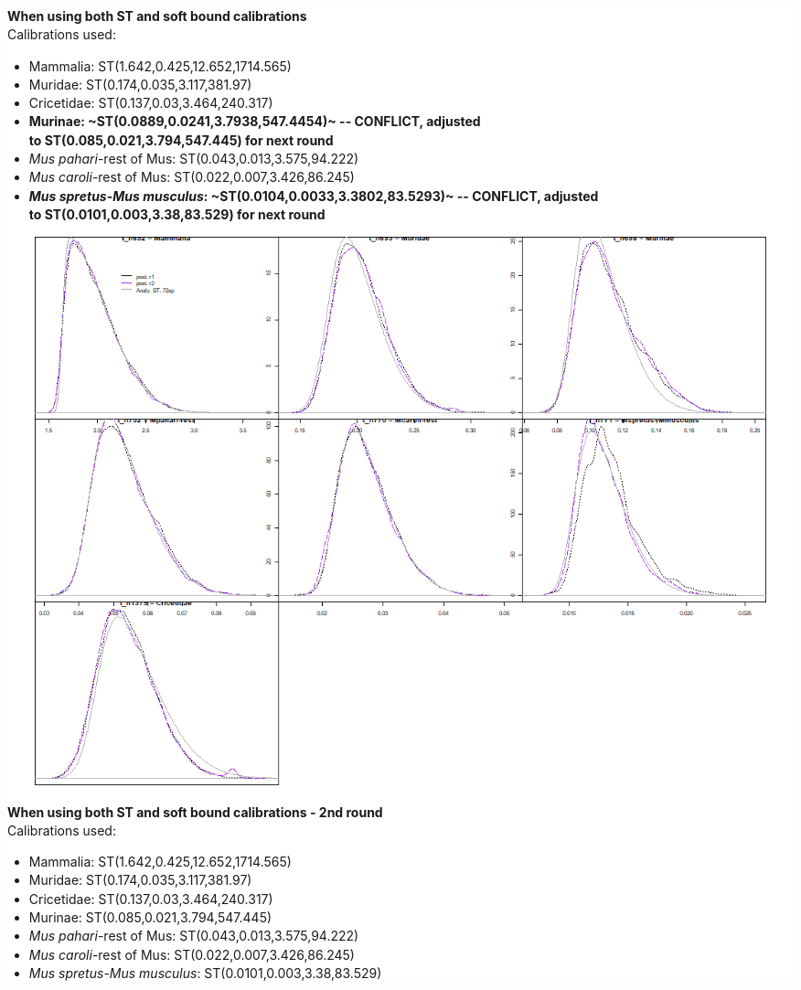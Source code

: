 **When using both ST and soft bound calibrations**   
Calibrations used:   
   * Mammalia: ST(1.642,0.425,12.652,1714.565)   
   * Muridae: ST(0.174,0.035,3.117,381.97)   
   * Cricetidae: ST(0.137,0.03,3.464,240.317)   
   * **Murinae: ~ST(0.0889,0.0241,3.7938,547.4454)~ -- CONFLICT, adjusted**   
   **to ST(0.085,0.021,3.794,547.445) for next round**   
   * *Mus pahari*-rest of Mus: ST(0.043,0.013,3.575,94.222)   
   * *Mus caroli*-rest of Mus: ST(0.022,0.007,3.426,86.245)   
   * **_Mus spretus_-_Mus musculus_: ~ST(0.0104,0.0033,3.3802,83.5293)~ -- CONFLICT, adjusted**   
   **to ST(0.0101,0.003,3.38,83.529) for next round**   
   
   
<p align="center">
  <img width="1000" height="600" src="https://github.com/sabifo4/mammals_dating/blob/main/02_SeqBayes_S2/00_Data_filtering/00_data_curation/rodentia_therest/filter_tree/01_Check_conflict/01_Check_conflict_rodsubtree2/01_SBnST_Rod_subtree2_MCMCruns.png">
</p>

**When using both ST and soft bound calibrations - 2nd round**   
Calibrations used:   
   * Mammalia: ST(1.642,0.425,12.652,1714.565)   
   * Muridae: ST(0.174,0.035,3.117,381.97)   
   * Cricetidae: ST(0.137,0.03,3.464,240.317)   
   * Murinae: ST(0.085,0.021,3.794,547.445)   
   * *Mus pahari*-rest of Mus: ST(0.043,0.013,3.575,94.222)   
   * *Mus caroli*-rest of Mus: ST(0.022,0.007,3.426,86.245)   
   * _Mus spretus_-_Mus musculus_: ST(0.0101,0.003,3.38,83.529)   
   